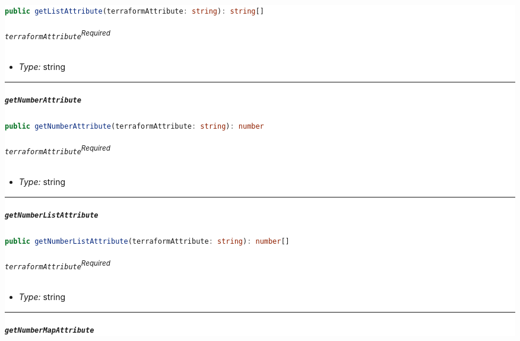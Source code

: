 ```typescript
public getListAttribute(terraformAttribute: string): string[]
```

###### `terraformAttribute`<sup>Required</sup> <a name="terraformAttribute" id="rhizo-co-terraform-provider-oci.dataOciDevopsRepositoryFileDiff.DataOciDevopsRepositoryFileDiffChangesDiffSectionsLinesOutputReference.getListAttribute.parameter.terraformAttribute"></a>

- *Type:* string

---

##### `getNumberAttribute` <a name="getNumberAttribute" id="rhizo-co-terraform-provider-oci.dataOciDevopsRepositoryFileDiff.DataOciDevopsRepositoryFileDiffChangesDiffSectionsLinesOutputReference.getNumberAttribute"></a>

```typescript
public getNumberAttribute(terraformAttribute: string): number
```

###### `terraformAttribute`<sup>Required</sup> <a name="terraformAttribute" id="rhizo-co-terraform-provider-oci.dataOciDevopsRepositoryFileDiff.DataOciDevopsRepositoryFileDiffChangesDiffSectionsLinesOutputReference.getNumberAttribute.parameter.terraformAttribute"></a>

- *Type:* string

---

##### `getNumberListAttribute` <a name="getNumberListAttribute" id="rhizo-co-terraform-provider-oci.dataOciDevopsRepositoryFileDiff.DataOciDevopsRepositoryFileDiffChangesDiffSectionsLinesOutputReference.getNumberListAttribute"></a>

```typescript
public getNumberListAttribute(terraformAttribute: string): number[]
```

###### `terraformAttribute`<sup>Required</sup> <a name="terraformAttribute" id="rhizo-co-terraform-provider-oci.dataOciDevopsRepositoryFileDiff.DataOciDevopsRepositoryFileDiffChangesDiffSectionsLinesOutputReference.getNumberListAttribute.parameter.terraformAttribute"></a>

- *Type:* string

---

##### `getNumberMapAttribute` <a name="getNumberMapAttribute" id="rhizo-co-terraform-provider-oci.dataOciDevopsRepositoryFileDiff.DataOciDevopsRepositoryFileDiffChangesDiffSectionsLinesOutputReference.getNumberMapAttribute"></a>

